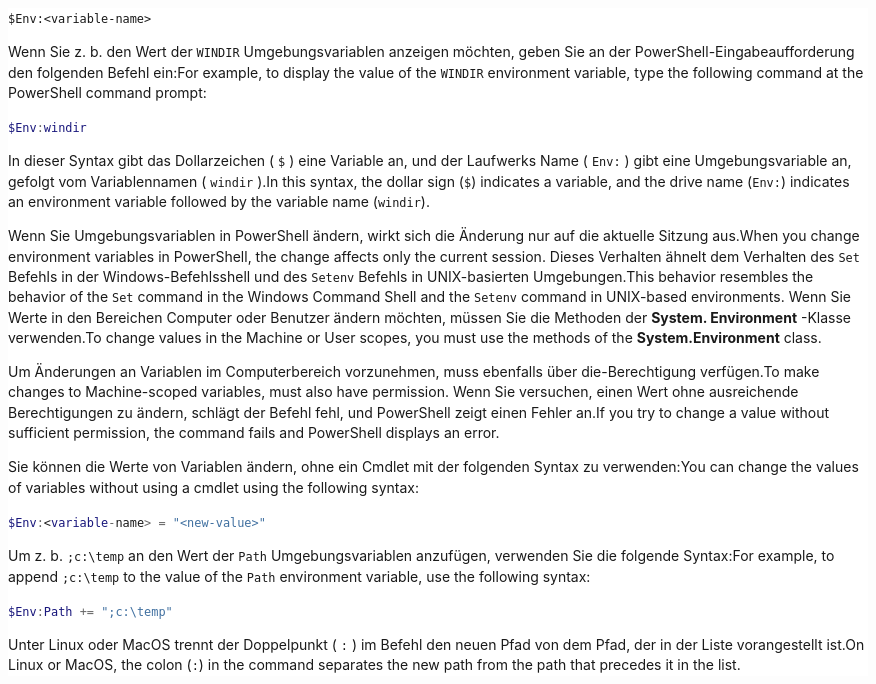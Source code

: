 ```
$Env:<variable-name>
```

<span data-ttu-id="aaa54-127">Wenn Sie z. b. den Wert der `WINDIR` Umgebungsvariablen anzeigen möchten, geben Sie an der PowerShell-Eingabeaufforderung den folgenden Befehl ein:</span><span class="sxs-lookup"><span data-stu-id="aaa54-127">For example, to display the value of the `WINDIR` environment variable, type the following command at the PowerShell command prompt:</span></span>

```powershell
$Env:windir
```

<span data-ttu-id="aaa54-128">In dieser Syntax gibt das Dollarzeichen ( `$` ) eine Variable an, und der Laufwerks Name ( `Env:` ) gibt eine Umgebungsvariable an, gefolgt vom Variablennamen ( `windir` ).</span><span class="sxs-lookup"><span data-stu-id="aaa54-128">In this syntax, the dollar sign (`$`) indicates a variable, and the drive name (`Env:`) indicates an environment variable followed by the variable name (`windir`).</span></span>

<span data-ttu-id="aaa54-129">Wenn Sie Umgebungsvariablen in PowerShell ändern, wirkt sich die Änderung nur auf die aktuelle Sitzung aus.</span><span class="sxs-lookup"><span data-stu-id="aaa54-129">When you change environment variables in PowerShell, the change affects only the current session.</span></span> <span data-ttu-id="aaa54-130">Dieses Verhalten ähnelt dem Verhalten des `Set` Befehls in der Windows-Befehlsshell und des `Setenv` Befehls in UNIX-basierten Umgebungen.</span><span class="sxs-lookup"><span data-stu-id="aaa54-130">This behavior resembles the behavior of the `Set` command in the Windows Command Shell and the `Setenv` command in UNIX-based environments.</span></span> <span data-ttu-id="aaa54-131">Wenn Sie Werte in den Bereichen Computer oder Benutzer ändern möchten, müssen Sie die Methoden der **System. Environment** -Klasse verwenden.</span><span class="sxs-lookup"><span data-stu-id="aaa54-131">To change values in the Machine or User scopes, you must use the methods of the **System.Environment** class.</span></span>

<span data-ttu-id="aaa54-132">Um Änderungen an Variablen im Computerbereich vorzunehmen, muss ebenfalls über die-Berechtigung verfügen.</span><span class="sxs-lookup"><span data-stu-id="aaa54-132">To make changes to Machine-scoped variables, must also have permission.</span></span> <span data-ttu-id="aaa54-133">Wenn Sie versuchen, einen Wert ohne ausreichende Berechtigungen zu ändern, schlägt der Befehl fehl, und PowerShell zeigt einen Fehler an.</span><span class="sxs-lookup"><span data-stu-id="aaa54-133">If you try to change a value without sufficient permission, the command fails and PowerShell displays an error.</span></span>

<span data-ttu-id="aaa54-134">Sie können die Werte von Variablen ändern, ohne ein Cmdlet mit der folgenden Syntax zu verwenden:</span><span class="sxs-lookup"><span data-stu-id="aaa54-134">You can change the values of variables without using a cmdlet using the following syntax:</span></span>

```powershell
$Env:<variable-name> = "<new-value>"
```

<span data-ttu-id="aaa54-135">Um z. b. `;c:\temp` an den Wert der `Path` Umgebungsvariablen anzufügen, verwenden Sie die folgende Syntax:</span><span class="sxs-lookup"><span data-stu-id="aaa54-135">For example, to append `;c:\temp` to the value of the `Path` environment variable, use the following syntax:</span></span>

```powershell
$Env:Path += ";c:\temp"
```

<span data-ttu-id="aaa54-136">Unter Linux oder MacOS trennt der Doppelpunkt ( `:` ) im Befehl den neuen Pfad von dem Pfad, der in der Liste vorangestellt ist.</span><span class="sxs-lookup"><span data-stu-id="aaa54-136">On Linux or MacOS, the colon (`:`) in the command separates the new path from the path that precedes it in the list.</span></span>
